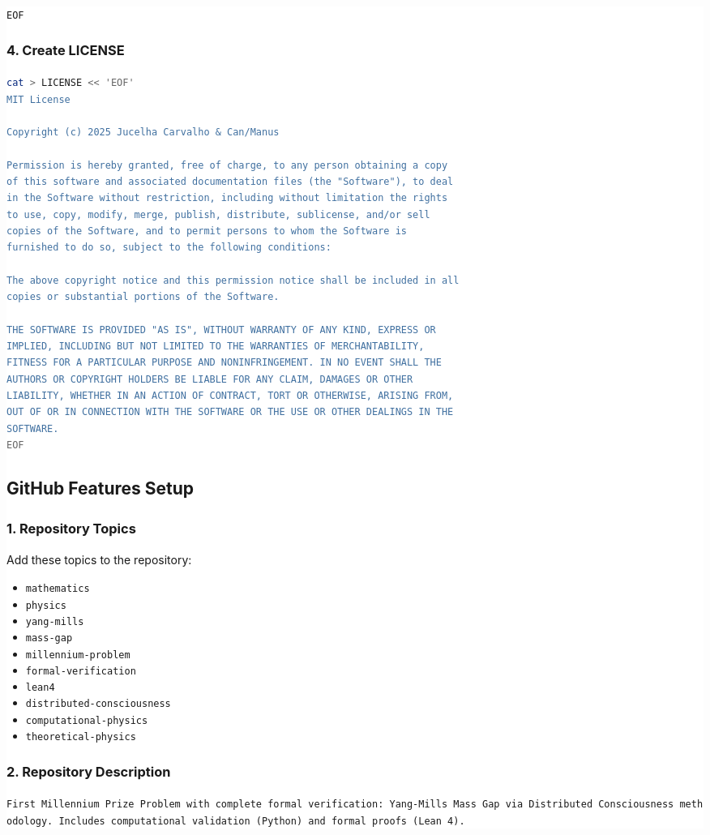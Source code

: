 ```bash
EOF
```

### 4. Create LICENSE
```bash
cat > LICENSE << 'EOF'
MIT License

Copyright (c) 2025 Jucelha Carvalho & Can/Manus

Permission is hereby granted, free of charge, to any person obtaining a copy
of this software and associated documentation files (the "Software"), to deal
in the Software without restriction, including without limitation the rights
to use, copy, modify, merge, publish, distribute, sublicense, and/or sell
copies of the Software, and to permit persons to whom the Software is
furnished to do so, subject to the following conditions:

The above copyright notice and this permission notice shall be included in all
copies or substantial portions of the Software.

THE SOFTWARE IS PROVIDED "AS IS", WITHOUT WARRANTY OF ANY KIND, EXPRESS OR
IMPLIED, INCLUDING BUT NOT LIMITED TO THE WARRANTIES OF MERCHANTABILITY,
FITNESS FOR A PARTICULAR PURPOSE AND NONINFRINGEMENT. IN NO EVENT SHALL THE
AUTHORS OR COPYRIGHT HOLDERS BE LIABLE FOR ANY CLAIM, DAMAGES OR OTHER
LIABILITY, WHETHER IN AN ACTION OF CONTRACT, TORT OR OTHERWISE, ARISING FROM,
OUT OF OR IN CONNECTION WITH THE SOFTWARE OR THE USE OR OTHER DEALINGS IN THE
SOFTWARE.
EOF
```

## GitHub Features Setup

### 1. Repository Topics
Add these topics to the repository:
- `mathematics`
- `physics`
- `yang-mills`
- `mass-gap`
- `millennium-problem`
- `formal-verification`
- `lean4`
- `distributed-consciousness`
- `computational-physics`
- `theoretical-physics`

### 2. Repository Description
```
First Millennium Prize Problem with complete formal verification: Yang-Mills Mass Gap via Distributed Consciousness methodology. Includes computational validation (Python) and formal proofs (Lean 4).
```
